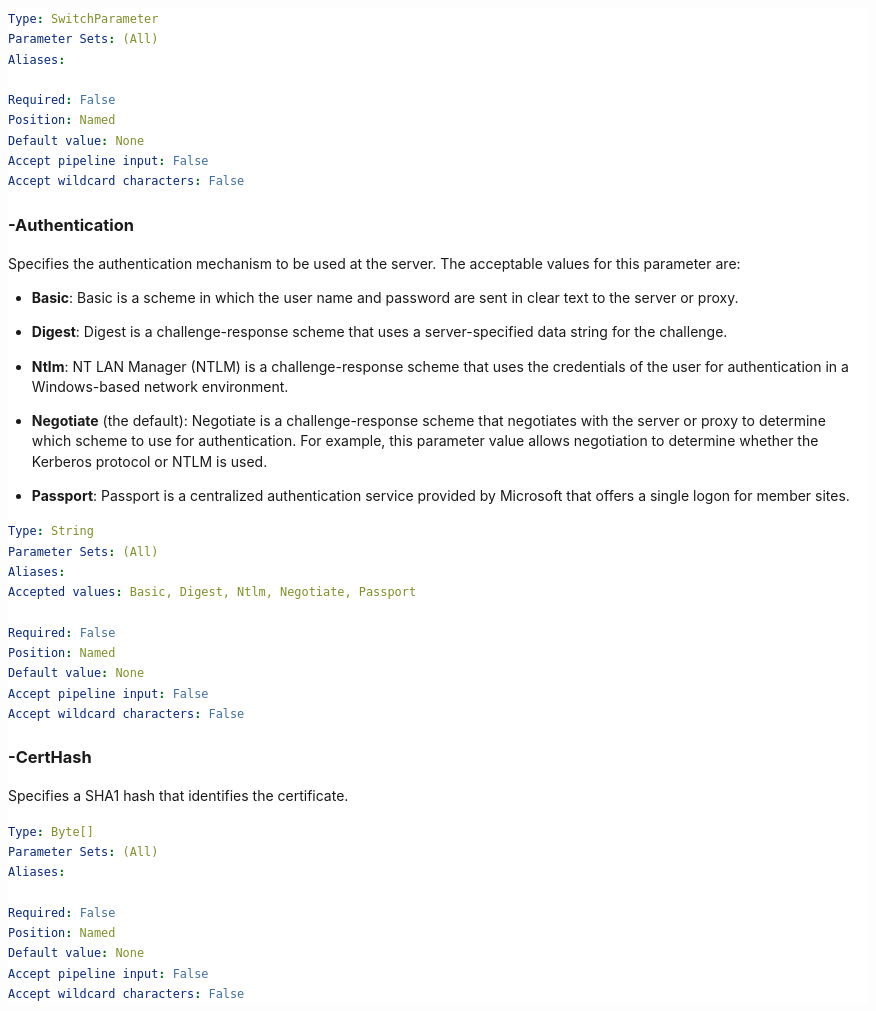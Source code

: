 ```yaml
Type: SwitchParameter
Parameter Sets: (All)
Aliases: 

Required: False
Position: Named
Default value: None
Accept pipeline input: False
Accept wildcard characters: False
```

### -Authentication
Specifies the authentication mechanism to be used at the server.
The acceptable values for this parameter are:

- **Basic**: Basic is a scheme in which the user name and password are sent in clear text to the server or proxy.

- **Digest**: Digest is a challenge-response scheme that uses a server-specified data string for the challenge.

- **Ntlm**: NT LAN Manager (NTLM) is a challenge-response scheme that uses the credentials of the user for authentication in a Windows-based network environment.

- **Negotiate** (the default): Negotiate is a challenge-response scheme that negotiates with the server or proxy to determine which scheme to use for authentication. For example, this parameter value allows negotiation to determine whether the Kerberos protocol or NTLM is used.

- **Passport**: Passport is a centralized authentication service provided by Microsoft that offers a single logon for member sites.

```yaml
Type: String
Parameter Sets: (All)
Aliases: 
Accepted values: Basic, Digest, Ntlm, Negotiate, Passport

Required: False
Position: Named
Default value: None
Accept pipeline input: False
Accept wildcard characters: False
```

### -CertHash
Specifies a SHA1 hash that identifies the certificate.

```yaml
Type: Byte[]
Parameter Sets: (All)
Aliases:

Required: False
Position: Named
Default value: None
Accept pipeline input: False
Accept wildcard characters: False
```
